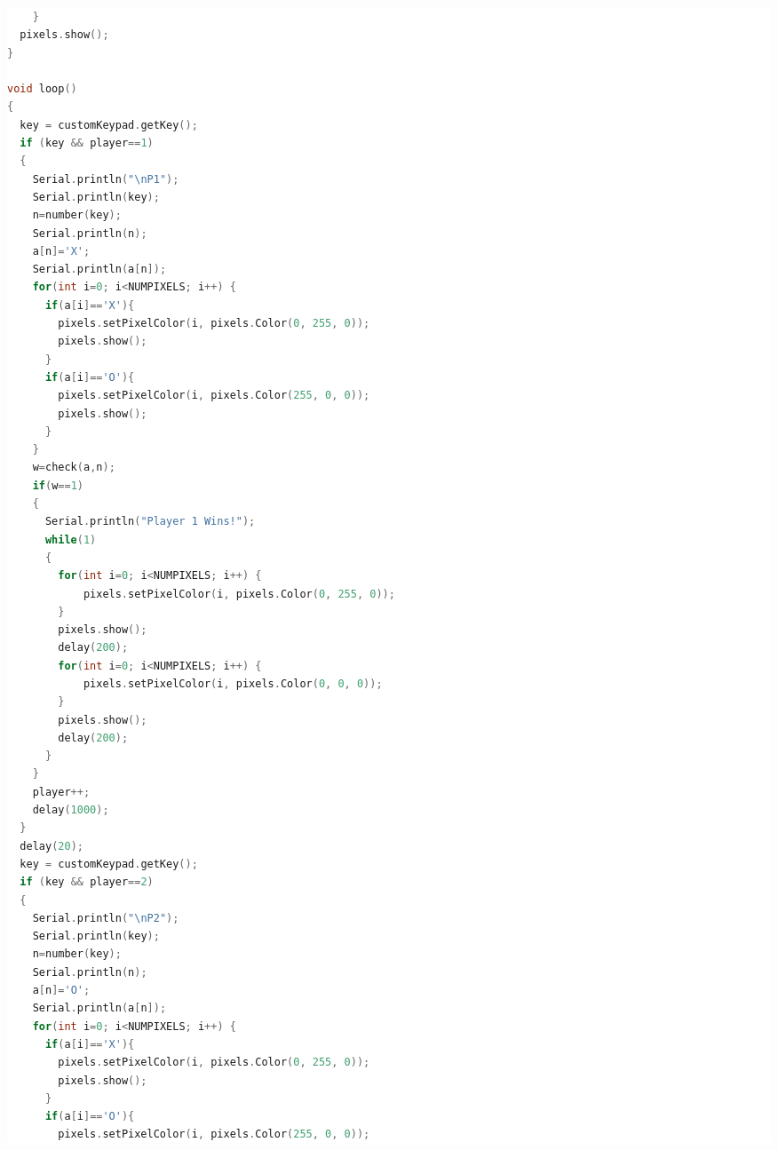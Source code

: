 ```c
    }
  pixels.show();
}
  
void loop()
{
  key = customKeypad.getKey();
  if (key && player==1)
  {
    Serial.println("\nP1");
    Serial.println(key);
    n=number(key);
    Serial.println(n);
    a[n]='X';
    Serial.println(a[n]);
    for(int i=0; i<NUMPIXELS; i++) {
      if(a[i]=='X'){
        pixels.setPixelColor(i, pixels.Color(0, 255, 0));
        pixels.show();
      }
      if(a[i]=='O'){
        pixels.setPixelColor(i, pixels.Color(255, 0, 0));
        pixels.show();
      }
    }
    w=check(a,n);
    if(w==1)
    {
      Serial.println("Player 1 Wins!");
      while(1)
      {
      	for(int i=0; i<NUMPIXELS; i++) {
        	pixels.setPixelColor(i, pixels.Color(0, 255, 0));
    	} 
        pixels.show();
        delay(200);
        for(int i=0; i<NUMPIXELS; i++) {
        	pixels.setPixelColor(i, pixels.Color(0, 0, 0));
        }
        pixels.show();
        delay(200);
      }
   	}
    player++;
    delay(1000);
  }
  delay(20);
  key = customKeypad.getKey();
  if (key && player==2)
  {
    Serial.println("\nP2");
    Serial.println(key);
    n=number(key);
    Serial.println(n);
    a[n]='O';
    Serial.println(a[n]);
    for(int i=0; i<NUMPIXELS; i++) {
      if(a[i]=='X'){
        pixels.setPixelColor(i, pixels.Color(0, 255, 0));
        pixels.show();
      }
      if(a[i]=='O'){
        pixels.setPixelColor(i, pixels.Color(255, 0, 0));
```